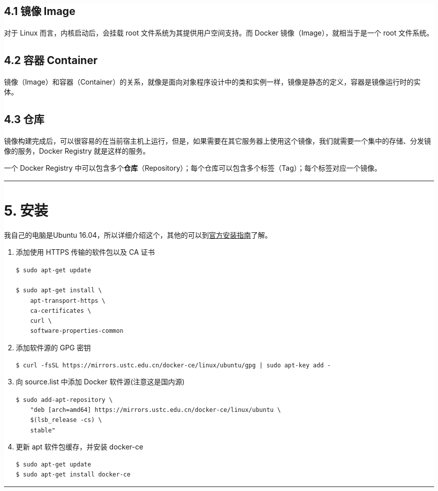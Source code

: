 ## 4.1 镜像 Image

对于 Linux 而言，内核启动后，会挂载 root 文件系统为其提供用户空间支持。而 Docker 镜像（Image），就相当于是一个 root 文件系统。

## 4.2 容器 Container

镜像（Image）和容器（Container）的关系，就像是面向对象程序设计中的类和实例一样，镜像是静态的定义，容器是镜像运行时的实体。

## 4.3 仓库

镜像构建完成后，可以很容易的在当前宿主机上运行，但是，如果需要在其它服务器上使用这个镜像，我们就需要一个集中的存储、分发镜像的服务，Docker Registry 就是这样的服务。

一个 Docker Registry 中可以包含多个**仓库**（Repository）；每个仓库可以包含多个标签（Tag）；每个标签对应一个镜像。

---

# 5. 安装

我自己的电脑是Ubuntu 16.04，所以详细介绍这个，其他的可以到[官方安装指南](https://docs.docker.com/install/)了解。

1. 添加使用 HTTPS 传输的软件包以及 CA 证书

    ```shell
    $ sudo apt-get update

    $ sudo apt-get install \
        apt-transport-https \
        ca-certificates \
        curl \
        software-properties-common
    ```
2. 添加软件源的 GPG 密钥

    ```shell
    $ curl -fsSL https://mirrors.ustc.edu.cn/docker-ce/linux/ubuntu/gpg | sudo apt-key add -
    ```
3. 向 source.list 中添加 Docker 软件源(注意这是国内源)

    ```shell
    $ sudo add-apt-repository \
        "deb [arch=amd64] https://mirrors.ustc.edu.cn/docker-ce/linux/ubuntu \
        $(lsb_release -cs) \
        stable"
    ```
4. 更新 apt 软件包缓存，并安装 docker-ce

    ```shell
    $ sudo apt-get update
    $ sudo apt-get install docker-ce
    ```

---
